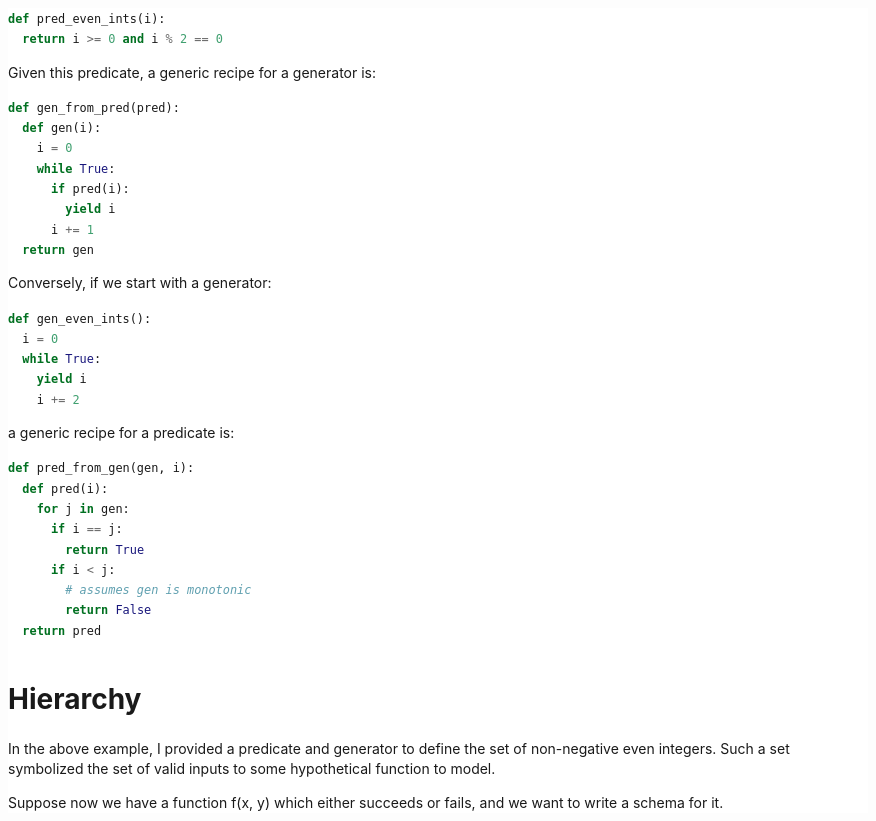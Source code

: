 ```python
def pred_even_ints(i):
  return i >= 0 and i % 2 == 0
```

Given this predicate, a generic recipe for a generator is:

```python
def gen_from_pred(pred):
  def gen(i):
    i = 0
    while True:
      if pred(i):
        yield i
      i += 1
  return gen
```

Conversely, if we start with a generator:

```python
def gen_even_ints():
  i = 0
  while True:
    yield i
    i += 2
```

a generic recipe for a predicate is:

```python
def pred_from_gen(gen, i):
  def pred(i):
    for j in gen:
      if i == j:
        return True
      if i < j:
        # assumes gen is monotonic
        return False
  return pred
```





# Hierarchy

In the above example, I provided a predicate and generator to define the set of
non-negative even integers.  Such a set symbolized the set of valid inputs to some
hypothetical function to model.




Suppose now we have a function f(x, y) which either succeeds or fails, and we want to
write a schema for it.  

